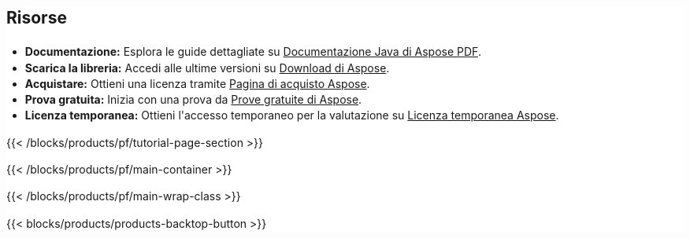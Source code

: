 ## Risorse
- **Documentazione:** Esplora le guide dettagliate su [Documentazione Java di Aspose PDF](https://reference.aspose.com/pdf/java/).
- **Scarica la libreria:** Accedi alle ultime versioni su [Download di Aspose](https://releases.aspose.com/pdf/java/).
- **Acquistare:** Ottieni una licenza tramite [Pagina di acquisto Aspose](https://purchase.aspose.com/buy).
- **Prova gratuita:** Inizia con una prova da [Prove gratuite di Aspose](https://releases.aspose.com/pdf/java/).
- **Licenza temporanea:** Ottieni l'accesso temporaneo per la valutazione su [Licenza temporanea Aspose](https://purchase.aspose.com/temporary-license/).

{{< /blocks/products/pf/tutorial-page-section >}}

{{< /blocks/products/pf/main-container >}}

{{< /blocks/products/pf/main-wrap-class >}}

{{< blocks/products/products-backtop-button >}}